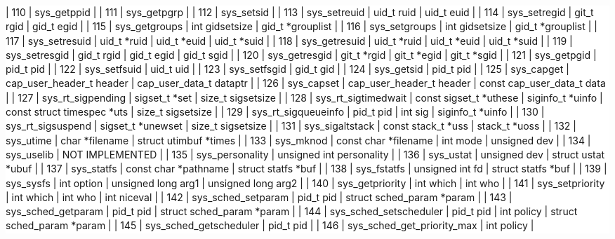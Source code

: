 | 110 | sys_getppid |
| 111 | sys_getpgrp |
| 112 | sys_setsid |
| 113 | sys_setreuid | uid_t ruid | uid_t euid |
| 114 | sys_setregid | git_t rgid | gid_t egid |
| 115 | sys_getgroups | int gidsetsize | gid_t *grouplist |
| 116 | sys_setgroups | int gidsetsize | gid_t *grouplist |
| 117 | sys_setresuid | uid_t *ruid | uid_t *euid | uid_t *suid |
| 118 | sys_getresuid | uid_t *ruid | uid_t *euid | uid_t *suid |
| 119 | sys_setresgid | gid_t rgid | gid_t egid | gid_t sgid |
| 120 | sys_getresgid | git_t *rgid | git_t *egid | git_t *sgid |
| 121 | sys_getpgid | pid_t pid |
| 122 | sys_setfsuid | uid_t uid |
| 123 | sys_setfsgid | gid_t gid |
| 124 | sys_getsid | pid_t pid |
| 125 | sys_capget | cap_user_header_t header | cap_user_data_t dataptr |
| 126 | sys_capset | cap_user_header_t header | const cap_user_data_t data |
| 127 | sys_rt_sigpending | sigset_t *set | size_t sigsetsize |
| 128 | sys_rt_sigtimedwait | const sigset_t *uthese | siginfo_t *uinfo | const struct timespec *uts | size_t sigsetsize |
| 129 | sys_rt_sigqueueinfo | pid_t pid | int sig | siginfo_t *uinfo |
| 130 | sys_rt_sigsuspend | sigset_t *unewset | size_t sigsetsize |
| 131 | sys_sigaltstack | const stack_t *uss | stack_t *uoss |
| 132 | sys_utime | char *filename | struct utimbuf *times |
| 133 | sys_mknod | const char *filename | int mode | unsigned dev |
| 134 | sys_uselib | NOT IMPLEMENTED |
| 135 | sys_personality | unsigned int personality |
| 136 | sys_ustat | unsigned dev | struct ustat *ubuf |
| 137 | sys_statfs | const char *pathname | struct statfs *buf |
| 138 | sys_fstatfs | unsigned int fd | struct statfs *buf |
| 139 | sys_sysfs | int option | unsigned long arg1 | unsigned long arg2 |
| 140 | sys_getpriority | int which | int who |
| 141 | sys_setpriority | int which | int who | int niceval |
| 142 | sys_sched_setparam | pid_t pid | struct sched_param *param |
| 143 | sys_sched_getparam | pid_t pid | struct sched_param *param |
| 144 | sys_sched_setscheduler | pid_t pid | int policy | struct sched_param *param |
| 145 | sys_sched_getscheduler | pid_t pid |
| 146 | sys_sched_get_priority_max | int policy |